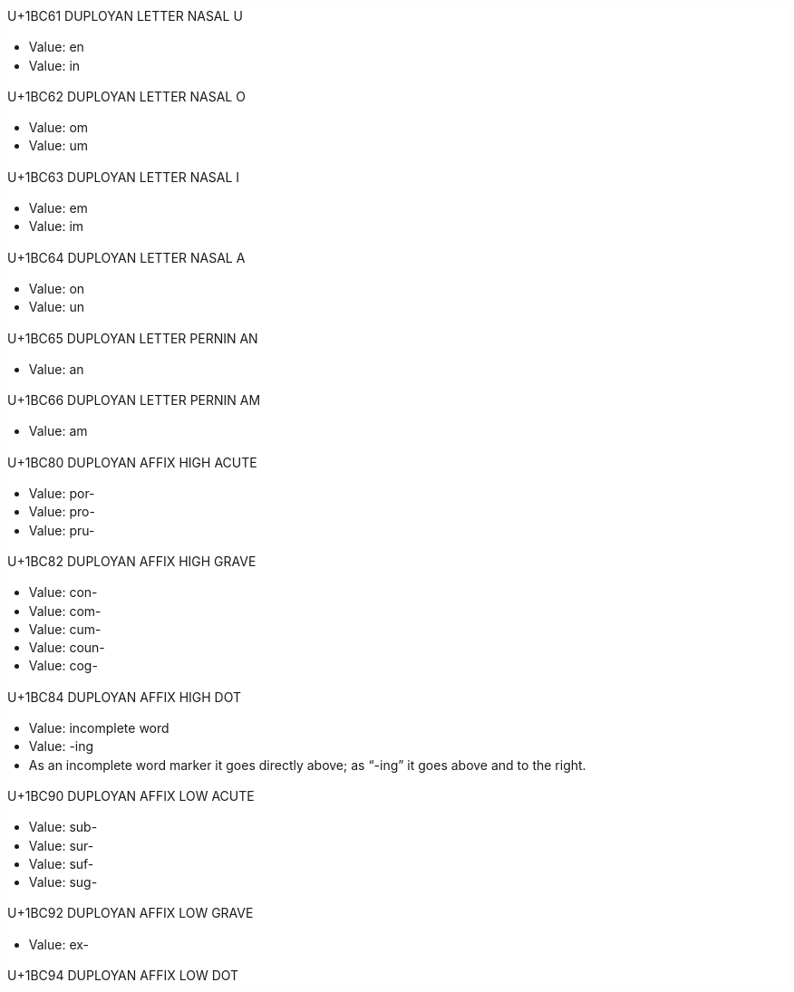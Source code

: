 U+1BC61 DUPLOYAN LETTER NASAL U

* Value: en
* Value: in

U+1BC62 DUPLOYAN LETTER NASAL O

* Value: om
* Value: um

U+1BC63 DUPLOYAN LETTER NASAL I

* Value: em
* Value: im

U+1BC64 DUPLOYAN LETTER NASAL A

* Value: on
* Value: un

U+1BC65 DUPLOYAN LETTER PERNIN AN

* Value: an

U+1BC66 DUPLOYAN LETTER PERNIN AM

* Value: am

U+1BC80 DUPLOYAN AFFIX HIGH ACUTE

* Value: por-
* Value: pro-
* Value: pru-

U+1BC82 DUPLOYAN AFFIX HIGH GRAVE

* Value: con-
* Value: com-
* Value: cum-
* Value: coun-
* Value: cog-

U+1BC84 DUPLOYAN AFFIX HIGH DOT

* Value: incomplete word
* Value: -ing
* As an incomplete word marker it goes directly above; as “-ing” it goes above
  and to the right.

U+1BC90 DUPLOYAN AFFIX LOW ACUTE

* Value: sub-
* Value: sur-
* Value: suf-
* Value: sug-

U+1BC92 DUPLOYAN AFFIX LOW GRAVE

* Value: ex-

U+1BC94 DUPLOYAN AFFIX LOW DOT

